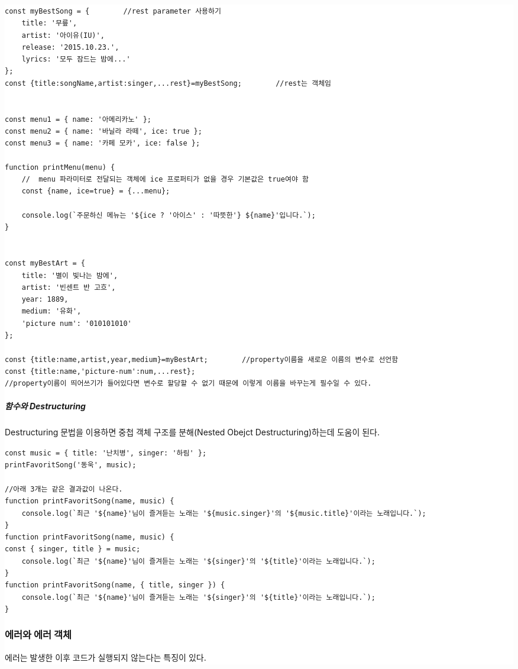 
	const myBestSong = {        //rest parameter 사용하기
		title: '무릎',
		artist: '아이유(IU)',
		release: '2015.10.23.',
		lyrics: '모두 잠드는 밤에...'
	};
	const {title:songName,artist:singer,...rest}=myBestSong;        //rest는 객체임


	const menu1 = { name: '아메리카노' };
	const menu2 = { name: '바닐라 라떼', ice: true };
	const menu3 = { name: '카페 모카', ice: false };

	function printMenu(menu) {
		//  menu 파라미터로 전달되는 객체에 ice 프로퍼티가 없을 경우 기본값은 true여야 함
		const {name, ice=true} = {...menu};     

		console.log(`주문하신 메뉴는 '${ice ? '아이스' : '따뜻한'} ${name}'입니다.`);
	}


	const myBestArt = {
		title: '별이 빛나는 밤에',
		artist: '빈센트 반 고흐',
		year: 1889,
		medium: '유화',
		'picture num': '010101010'
	};

	const {title:name,artist,year,medium}=myBestArt;        //property이름을 새로운 이름의 변수로 선언함
	const {title:name,'picture-num':num,...rest};       
	//property이름이 띄어쓰기가 들어있다면 변수로 할당할 수 없기 때문에 이렇게 이름을 바꾸는게 필수일 수 있다.

##### 함수와 Destructuring
Destructuring 문법을 이용하면 중첩 객체 구조를 분해(Nested Obejct Destructuring)하는데 도움이 된다.

	const music = { title: '난치병', singer: '하림' };
	printFavoritSong('동욱', music);

	//아래 3개는 같은 결과값이 나온다.
	function printFavoritSong(name, music) {
		console.log(`최근 '${name}'님이 즐겨듣는 노래는 '${music.singer}'의 '${music.title}'이라는 노래입니다.`);
	}
	function printFavoritSong(name, music) {
	const { singer, title } = music;
		console.log(`최근 '${name}'님이 즐겨듣는 노래는 '${singer}'의 '${title}'이라는 노래입니다.`);
	}
	function printFavoritSong(name, { title, singer }) {
		console.log(`최근 '${name}'님이 즐겨듣는 노래는 '${singer}'의 '${title}'이라는 노래입니다.`);
	}


### 에러와 에러 객체
에러는 발생한 이후 코드가 실행되지 않는다는 특징이 있다.
